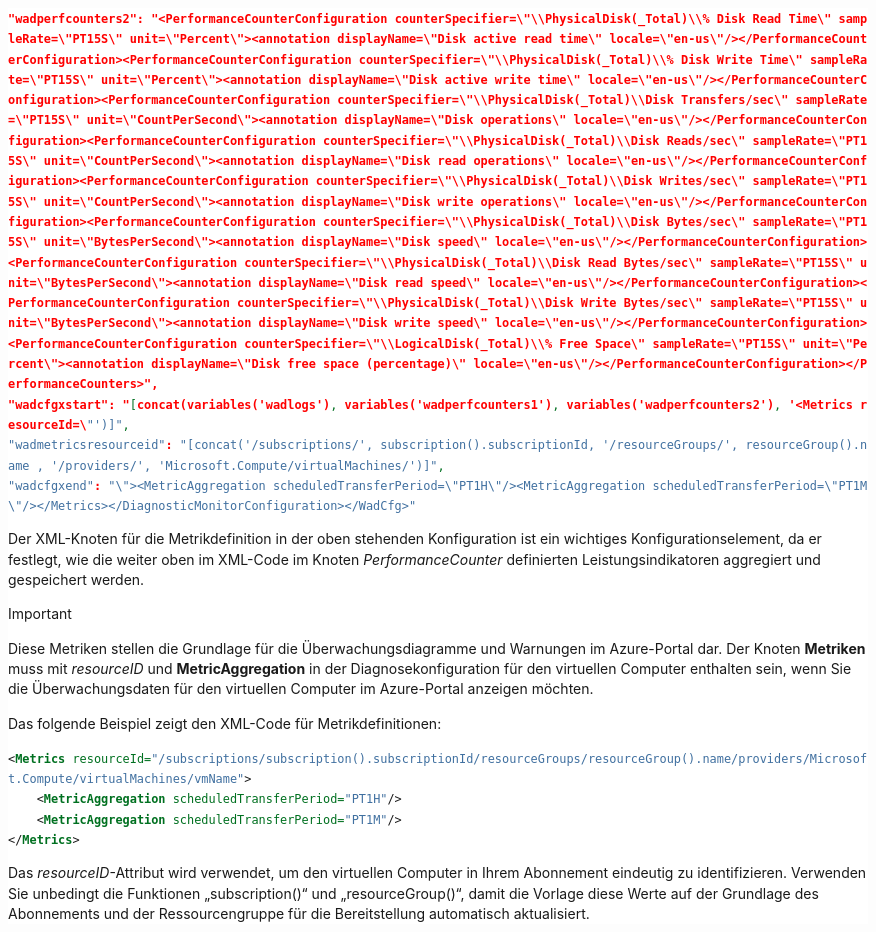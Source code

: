 ```json
"wadperfcounters2": "<PerformanceCounterConfiguration counterSpecifier=\"\\PhysicalDisk(_Total)\\% Disk Read Time\" sampleRate=\"PT15S\" unit=\"Percent\"><annotation displayName=\"Disk active read time\" locale=\"en-us\"/></PerformanceCounterConfiguration><PerformanceCounterConfiguration counterSpecifier=\"\\PhysicalDisk(_Total)\\% Disk Write Time\" sampleRate=\"PT15S\" unit=\"Percent\"><annotation displayName=\"Disk active write time\" locale=\"en-us\"/></PerformanceCounterConfiguration><PerformanceCounterConfiguration counterSpecifier=\"\\PhysicalDisk(_Total)\\Disk Transfers/sec\" sampleRate=\"PT15S\" unit=\"CountPerSecond\"><annotation displayName=\"Disk operations\" locale=\"en-us\"/></PerformanceCounterConfiguration><PerformanceCounterConfiguration counterSpecifier=\"\\PhysicalDisk(_Total)\\Disk Reads/sec\" sampleRate=\"PT15S\" unit=\"CountPerSecond\"><annotation displayName=\"Disk read operations\" locale=\"en-us\"/></PerformanceCounterConfiguration><PerformanceCounterConfiguration counterSpecifier=\"\\PhysicalDisk(_Total)\\Disk Writes/sec\" sampleRate=\"PT15S\" unit=\"CountPerSecond\"><annotation displayName=\"Disk write operations\" locale=\"en-us\"/></PerformanceCounterConfiguration><PerformanceCounterConfiguration counterSpecifier=\"\\PhysicalDisk(_Total)\\Disk Bytes/sec\" sampleRate=\"PT15S\" unit=\"BytesPerSecond\"><annotation displayName=\"Disk speed\" locale=\"en-us\"/></PerformanceCounterConfiguration><PerformanceCounterConfiguration counterSpecifier=\"\\PhysicalDisk(_Total)\\Disk Read Bytes/sec\" sampleRate=\"PT15S\" unit=\"BytesPerSecond\"><annotation displayName=\"Disk read speed\" locale=\"en-us\"/></PerformanceCounterConfiguration><PerformanceCounterConfiguration counterSpecifier=\"\\PhysicalDisk(_Total)\\Disk Write Bytes/sec\" sampleRate=\"PT15S\" unit=\"BytesPerSecond\"><annotation displayName=\"Disk write speed\" locale=\"en-us\"/></PerformanceCounterConfiguration><PerformanceCounterConfiguration counterSpecifier=\"\\LogicalDisk(_Total)\\% Free Space\" sampleRate=\"PT15S\" unit=\"Percent\"><annotation displayName=\"Disk free space (percentage)\" locale=\"en-us\"/></PerformanceCounterConfiguration></PerformanceCounters>",
"wadcfgxstart": "[concat(variables('wadlogs'), variables('wadperfcounters1'), variables('wadperfcounters2'), '<Metrics resourceId=\"')]",
"wadmetricsresourceid": "[concat('/subscriptions/', subscription().subscriptionId, '/resourceGroups/', resourceGroup().name , '/providers/', 'Microsoft.Compute/virtualMachines/')]",
"wadcfgxend": "\"><MetricAggregation scheduledTransferPeriod=\"PT1H\"/><MetricAggregation scheduledTransferPeriod=\"PT1M\"/></Metrics></DiagnosticMonitorConfiguration></WadCfg>"
```

Der XML-Knoten für die Metrikdefinition in der oben stehenden Konfiguration ist ein wichtiges Konfigurationselement, da er festlegt, wie die weiter oben im XML-Code im Knoten *PerformanceCounter* definierten Leistungsindikatoren aggregiert und gespeichert werden. 

> [!IMPORTANT]
> Diese Metriken stellen die Grundlage für die Überwachungsdiagramme und Warnungen im Azure-Portal dar.  Der Knoten **Metriken** muss mit *resourceID* und **MetricAggregation** in der Diagnosekonfiguration für den virtuellen Computer enthalten sein, wenn Sie die Überwachungsdaten für den virtuellen Computer im Azure-Portal anzeigen möchten. 
> 
> 

Das folgende Beispiel zeigt den XML-Code für Metrikdefinitionen: 

```xml
<Metrics resourceId="/subscriptions/subscription().subscriptionId/resourceGroups/resourceGroup().name/providers/Microsoft.Compute/virtualMachines/vmName">
    <MetricAggregation scheduledTransferPeriod="PT1H"/>
    <MetricAggregation scheduledTransferPeriod="PT1M"/>
</Metrics>
```

Das *resourceID*-Attribut wird verwendet, um den virtuellen Computer in Ihrem Abonnement eindeutig zu identifizieren. Verwenden Sie unbedingt die Funktionen „subscription()“ und „resourceGroup()“, damit die Vorlage diese Werte auf der Grundlage des Abonnements und der Ressourcengruppe für die Bereitstellung automatisch aktualisiert.
